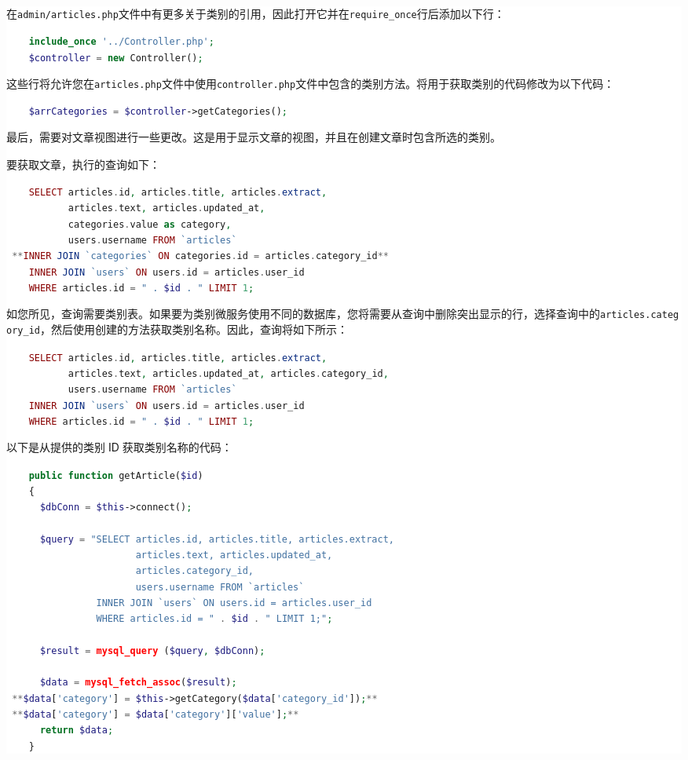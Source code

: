 在`admin/articles.php`文件中有更多关于类别的引用，因此打开它并在`require_once`行后添加以下行：

```php
    include_once '../Controller.php';
    $controller = new Controller();
```

这些行将允许您在`articles.php`文件中使用`controller.php`文件中包含的类别方法。将用于获取类别的代码修改为以下代码：

```php
    $arrCategories = $controller->getCategories();
```

最后，需要对文章视图进行一些更改。这是用于显示文章的视图，并且在创建文章时包含所选的类别。

要获取文章，执行的查询如下：

```php
    SELECT articles.id, articles.title, articles.extract,
           articles.text, articles.updated_at,
           categories.value as category,
           users.username FROM `articles`
 **INNER JOIN `categories` ON categories.id = articles.category_id** 
    INNER JOIN `users` ON users.id = articles.user_id 
    WHERE articles.id = " . $id . " LIMIT 1;
```

如您所见，查询需要类别表。如果要为类别微服务使用不同的数据库，您将需要从查询中删除突出显示的行，选择查询中的`articles.category_id`，然后使用创建的方法获取类别名称。因此，查询将如下所示：

```php
    SELECT articles.id, articles.title, articles.extract,
           articles.text, articles.updated_at, articles.category_id,
           users.username FROM `articles` 
    INNER JOIN `users` ON users.id = articles.user_id 
    WHERE articles.id = " . $id . " LIMIT 1;
```

以下是从提供的类别 ID 获取类别名称的代码：

```php
    public function getArticle($id)
    {
      $dbConn = $this->connect();

      $query = "SELECT articles.id, articles.title, articles.extract,
                       articles.text, articles.updated_at,
                       articles.category_id,
                       users.username FROM `articles`
                INNER JOIN `users` ON users.id = articles.user_id
                WHERE articles.id = " . $id . " LIMIT 1;";

      $result = mysql_query ($query, $dbConn);

      $data = mysql_fetch_assoc($result);
 **$data['category'] = $this->getCategory($data['category_id']);**
 **$data['category'] = $data['category']['value'];**
      return $data;
    }
```

